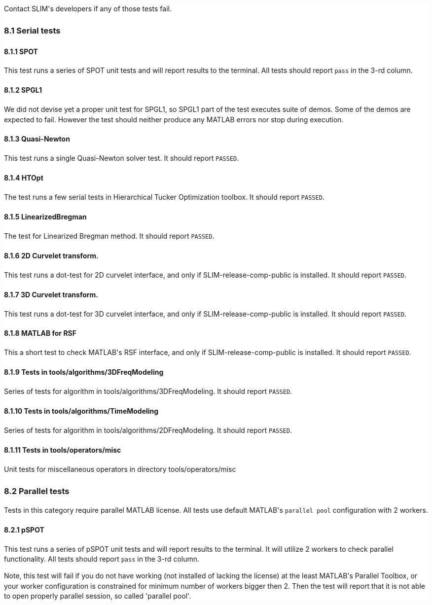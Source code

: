  Contact SLIM's developers if any of those tests fail.
### 8.1 Serial tests
#### 8.1.1 SPOT
 This test runs a series of SPOT unit tests and will report results to
 the terminal. All tests should report `pass` in the 3-rd column.
#### 8.1.2 SPGL1
 We did not devise yet a proper unit test for SPGL1, so SPGL1 part of
 the test executes suite of demos. Some of the demos are expected to
 fail. However the test should neither produce any MATLAB errors nor
 stop during execution.
#### 8.1.3 Quasi-Newton
 This test runs a single Quasi-Newton solver test. It should report
 `PASSED`.
#### 8.1.4 HTOpt
 The test runs a few serial tests in Hierarchical Tucker Optimization
 toolbox. It should report `PASSED`.
#### 8.1.5 LinearizedBregman
 The test for Linearized Bregman method. It should report `PASSED`.
#### 8.1.6 2D Curvelet transform.
 This test runs a dot-test for 2D curvelet interface, and only if
 SLIM-release-comp-public is installed. It should report `PASSED`.
#### 8.1.7 3D Curvelet transform.
 This test runs a dot-test for 3D curvelet interface, and only if
 SLIM-release-comp-public is installed. It should report `PASSED`.
#### 8.1.8 MATLAB for RSF
 This a short test to check MATLAB's RSF interface, and only if
 SLIM-release-comp-public is installed.  It should report `PASSED`.
#### 8.1.9 Tests in tools/algorithms/3DFreqModeling
 Series of tests for algorithm in tools/algorithms/3DFreqModeling. It
 should report `PASSED`.
#### 8.1.10 Tests in tools/algorithms/TimeModeling
 Series of tests for algorithm in tools/algorithms/2DFreqModeling. It
 should report `PASSED`.
#### 8.1.11 Tests in tools/operators/misc
 Unit tests for miscellaneous operators in directory
 tools/operators/misc
### 8.2 Parallel tests
 Tests in this category require parallel MATLAB license. All tests use
 default MATLAB's `parallel pool` configuration with 2 workers.
#### 8.2.1 pSPOT
 This test runs a series of pSPOT unit tests and will report results to
 the terminal. It will utilize 2 workers to check parallel
 functionality. All tests should report `pass` in the 3-rd column.
 
 Note, this test will fail if you do not have working (not installed of
 lacking the license) at the least MATLAB's Parallel Toolbox, or your
 worker configuration is constrained for minimum number of workers
 bigger then 2. Then the test will report that it is not able to open
 properly parallel session, so called 'parallel pool'.
 